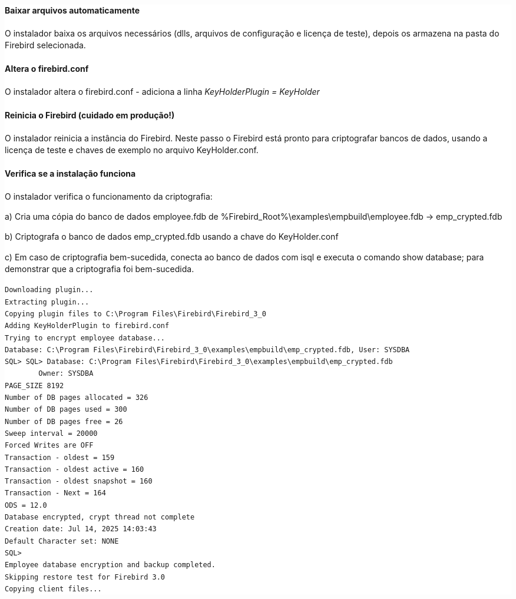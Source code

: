#### Baixar arquivos automaticamente

O instalador baixa os arquivos necessários (dlls, arquivos de configuração e licença de teste), depois os armazena na pasta do Firebird selecionada.

#### Altera o firebird.conf

O instalador altera o firebird.conf - adiciona a linha *KeyHolderPlugin = KeyHolder*

#### Reinicia o Firebird (cuidado em produção!)

O instalador reinicia a instância do Firebird. Neste passo o Firebird está pronto para criptografar bancos de dados, usando a licença de teste e chaves de exemplo no arquivo KeyHolder.conf.

#### Verifica se a instalação funciona

O instalador verifica o funcionamento da criptografia:

a) Cria uma cópia do banco de dados employee.fdb de %Firebird_Root%\examples\empbuild\employee.fdb -> emp_crypted.fdb

b) Criptografa o banco de dados emp_crypted.fdb usando a chave do KeyHolder.conf

c) Em caso de criptografia bem-sucedida, conecta ao banco de dados com isql e executa o comando show database; para demonstrar que a criptografia foi bem-sucedida.

```
Downloading plugin...
Extracting plugin...
Copying plugin files to C:\Program Files\Firebird\Firebird_3_0
Adding KeyHolderPlugin to firebird.conf
Trying to encrypt employee database...
Database: C:\Program Files\Firebird\Firebird_3_0\examples\empbuild\emp_crypted.fdb, User: SYSDBA
SQL> SQL> Database: C:\Program Files\Firebird\Firebird_3_0\examples\empbuild\emp_crypted.fdb
        Owner: SYSDBA
PAGE_SIZE 8192
Number of DB pages allocated = 326
Number of DB pages used = 300
Number of DB pages free = 26
Sweep interval = 20000
Forced Writes are OFF
Transaction - oldest = 159
Transaction - oldest active = 160
Transaction - oldest snapshot = 160
Transaction - Next = 164
ODS = 12.0
Database encrypted, crypt thread not complete
Creation date: Jul 14, 2025 14:03:43
Default Character set: NONE
SQL>
Employee database encryption and backup completed.
Skipping restore test for Firebird 3.0
Copying client files...

```
